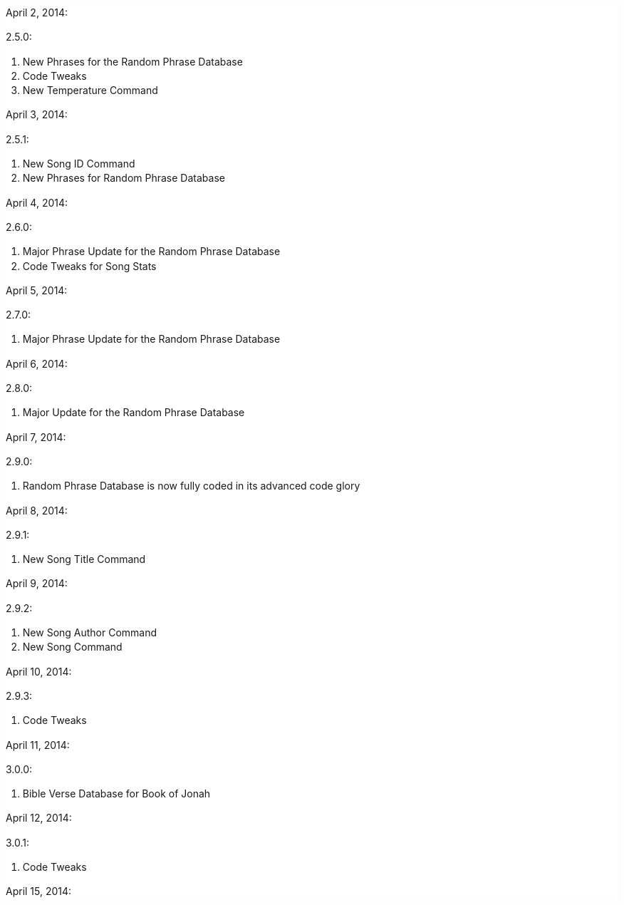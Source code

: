 April 2, 2014:

2.5.0:
1. New Phrases for the Random Phrase Database
2. Code Tweaks
3. New Temperature Command

April 3, 2014:

2.5.1:
1. New Song ID Command
2. New Phrases for Random Phrase Database

April 4, 2014:

2.6.0:
1. Major Phrase Update for the Random Phrase Database
2. Code Tweaks for Song Stats

April 5, 2014:

2.7.0:
1. Major Phrase Update for the Random Phrase Database

April 6, 2014:

2.8.0:
1. Major Update for the Random Phrase Database

April 7, 2014:

2.9.0:
1. Random Phrase Database is now fully coded in its advanced code glory

April 8, 2014:

2.9.1:
1. New Song Title Command

April 9, 2014:

2.9.2:
1. New Song Author Command
2. New Song Command

April 10, 2014:

2.9.3:
1. Code Tweaks

April 11, 2014:

3.0.0:
1. Bible Verse Database for Book of Jonah

April 12, 2014:

3.0.1:
1. Code Tweaks

April 15, 2014:
